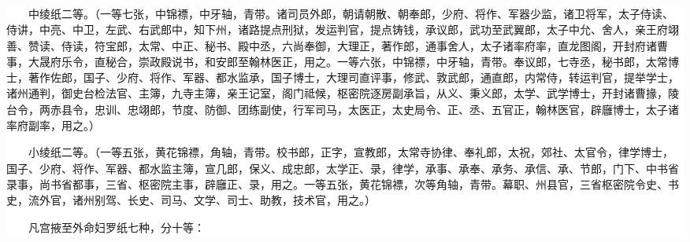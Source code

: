 　　中绫纸二等。（一等七张，中锦褾，中牙轴，青带。诸司员外郎，朝请朝散、朝奉郎，少府、将作、军器少监，诸卫将军，太子侍读、侍讲，中亮、中卫，左武、右武郎中，知下州，诸路提点刑狱，发运判官，提点铸钱，承议郎，武功至武翼郎，太子中允、舍人，亲王府翊善、赞读、侍读，符宝郎，太常、中正、秘书、殿中丞，六尚奉御，大理正，著作郎，通事舍人，太子诸率府率，直龙图阁，开封府诸曹事，大晟府乐令，直秘合，崇政殿说书，和安郎至翰林医正，用之。一等六张，中锦褾，中牙轴，青带。奉议郎，七寺丞，秘书郎，太常博士，著作佐郎，国子、少府、将作、军器、都水监承，国子博士，大理司直评事，修武、敦武郎，通直郎，内常侍，转运判官，提举学士，诸州通判，御史台检法官、主簿，九寺主簿，亲王记室，阁门祗候，枢密院逐房副承旨，从义、秉义郎，太学、武学博士，开封诸曹掾，陵台令，两赤县令，忠训、忠翊郎，节度、防御、团练副使，行军司马，太医正，太史局令、正、丞、五官正，翰林医官，辟廱博士，太子诸率府副率，用之。）

　　小绫纸二等。（一等五张，黄花锦褾，角轴，青带。校书郎，正字，宣教郎，太常寺协律、奉礼郎，太祝，郊社、太官令，律学博士，国子、少府、将作、军器、都水监主簿，宣几郎，保义、成忠郎，太学正、录，律学，承事、承奉、承务、承信、承、节郎，门下、中书省录事，尚书省都事，三省、枢密院主事，辟廱正、录，用之。一等五张，黄花锦褾，次等角轴，青带。幕职、州县官，三省枢密院令史、书史，流外官，诸州别驾、长史、司马、文学、司士、助教，技术官，用之。）

　　凡宫掖至外命妇罗纸七种，分十等：

